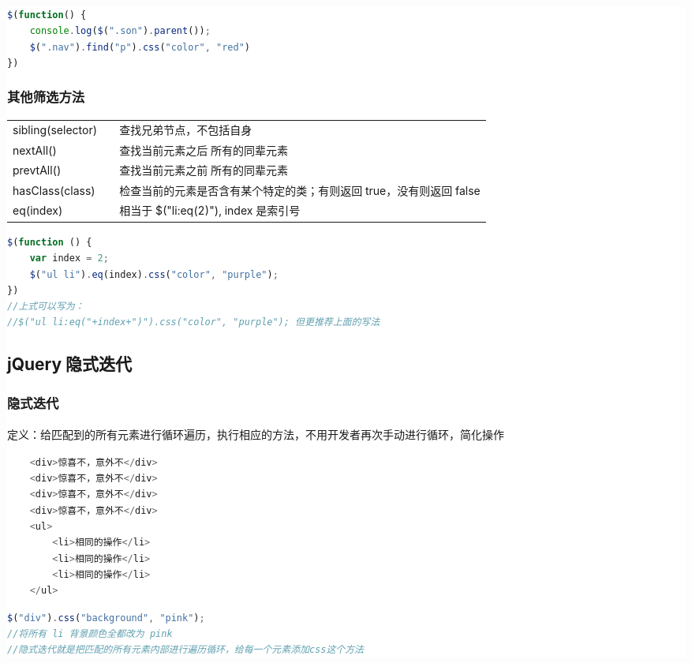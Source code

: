 ```js
$(function() {
	console.log($(".son").parent());
    $(".nav").find("p").css("color", "red")
})
```

### 其他筛选方法

|                   |      |                                                              |
| ----------------- | ---- | ------------------------------------------------------------ |
| sibling(selector) |      | 查找兄弟节点，不包括自身                                     |
| nextAll()         |      | 查找当前元素之后 所有的同辈元素                              |
| prevtAll()        |      | 查找当前元素之前 所有的同辈元素                              |
| hasClass(class)   |      | 检查当前的元素是否含有某个特定的类；有则返回 true，没有则返回 false |
| eq(index)         |      | 相当于 $("li:eq(2)"), index 是索引号                         |

```js
$(function () {
    var index = 2;
    $("ul li").eq(index).css("color", "purple");
})
//上式可以写为：
//$("ul li:eq("+index+")").css("color", "purple"); 但更推荐上面的写法

```





## jQuery 隐式迭代

### 隐式迭代

定义：给匹配到的所有元素进行循环遍历，执行相应的方法，不用开发者再次手动进行循环，简化操作

```js
    <div>惊喜不，意外不</div>
    <div>惊喜不，意外不</div>
    <div>惊喜不，意外不</div>
    <div>惊喜不，意外不</div>
    <ul>
        <li>相同的操作</li>
        <li>相同的操作</li>
        <li>相同的操作</li>
    </ul>

```

```js
$("div").css("background", "pink");
//将所有 li 背景颜色全都改为 pink
//隐式迭代就是把匹配的所有元素内部进行遍历循环，给每一个元素添加css这个方法

```
